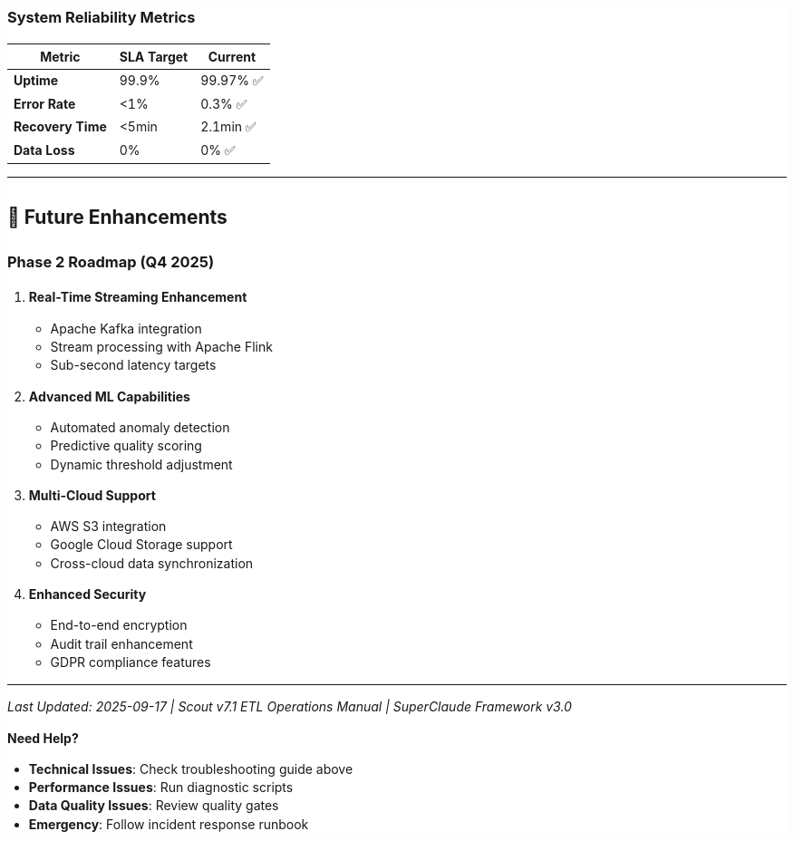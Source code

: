 ### System Reliability Metrics

| Metric | SLA Target | Current |
|--------|------------|---------|
| **Uptime** | 99.9% | 99.97% ✅ |
| **Error Rate** | <1% | 0.3% ✅ |
| **Recovery Time** | <5min | 2.1min ✅ |
| **Data Loss** | 0% | 0% ✅ |

---

## 🚀 Future Enhancements

### Phase 2 Roadmap (Q4 2025)

1. **Real-Time Streaming Enhancement**
   - Apache Kafka integration
   - Stream processing with Apache Flink
   - Sub-second latency targets

2. **Advanced ML Capabilities**
   - Automated anomaly detection
   - Predictive quality scoring
   - Dynamic threshold adjustment

3. **Multi-Cloud Support**
   - AWS S3 integration
   - Google Cloud Storage support
   - Cross-cloud data synchronization

4. **Enhanced Security**
   - End-to-end encryption
   - Audit trail enhancement
   - GDPR compliance features

---

*Last Updated: 2025-09-17 | Scout v7.1 ETL Operations Manual | SuperClaude Framework v3.0*

**Need Help?**
- **Technical Issues**: Check troubleshooting guide above
- **Performance Issues**: Run diagnostic scripts
- **Data Quality Issues**: Review quality gates
- **Emergency**: Follow incident response runbook
